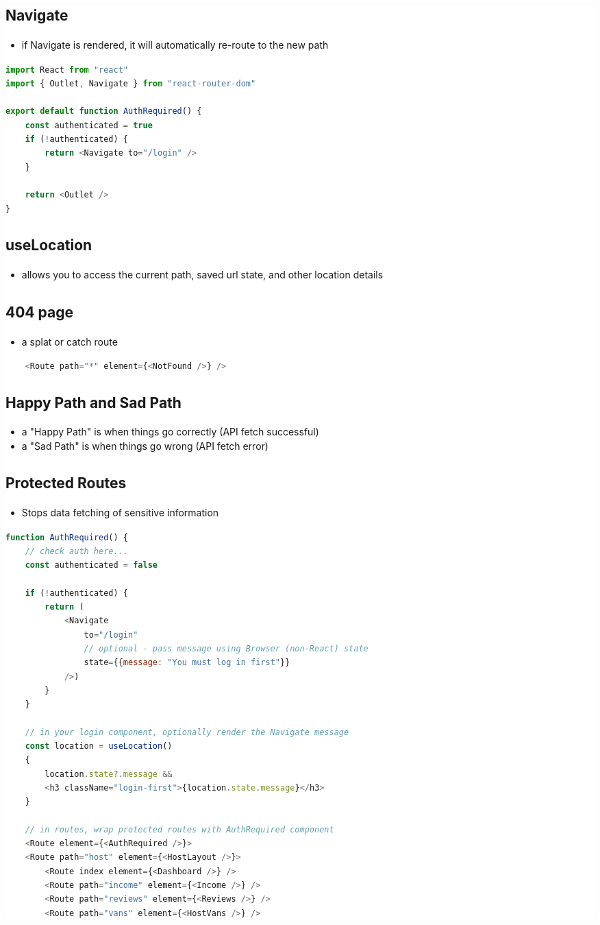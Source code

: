 ## Navigate
- if Navigate is rendered, it will automatically re-route to the new path
``` JavaScript
import React from "react"
import { Outlet, Navigate } from "react-router-dom"

export default function AuthRequired() {
    const authenticated = true
    if (!authenticated) {
        return <Navigate to="/login" />
    }
        
    return <Outlet />
}
```

## useLocation 
- allows you to access the current path, saved url state, and other location details

## 404 page
- a splat or catch route
``` JavaScript
    <Route path="*" element={<NotFound />} />
```

## Happy Path and Sad Path
- a "Happy Path" is when things go correctly (API fetch successful)
- a "Sad Path" is when things go wrong (API fetch error)

## Protected Routes
- Stops data fetching of sensitive information

``` JavaScript
function AuthRequired() {
    // check auth here...
    const authenticated = false
    
    if (!authenticated) {
        return (
            <Navigate 
                to="/login" 
                // optional - pass message using Browser (non-React) state
                state={{message: "You must log in first"}} 
            />)
        }
    }

    // in your login component, optionally render the Navigate message
    const location = useLocation()
    {
        location.state?.message &&
        <h3 className="login-first">{location.state.message}</h3>
    }

    // in routes, wrap protected routes with AuthRequired component
    <Route element={<AuthRequired />}>
    <Route path="host" element={<HostLayout />}>
        <Route index element={<Dashboard />} />
        <Route path="income" element={<Income />} />
        <Route path="reviews" element={<Reviews />} />
        <Route path="vans" element={<HostVans />} />
```